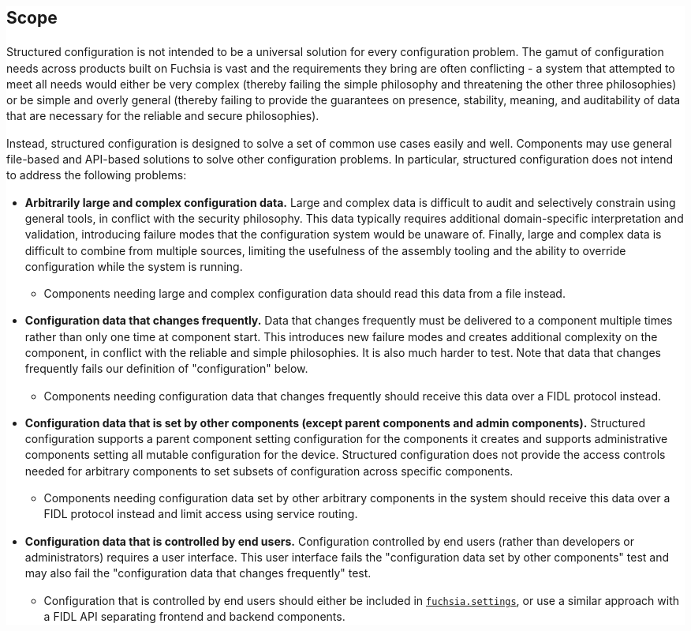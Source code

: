 
## Scope

Structured configuration is not intended to be a universal solution for every
configuration problem. The gamut of configuration needs across products built on
Fuchsia is vast and the requirements they bring are often conflicting - a system
that attempted to meet all needs would either be very complex (thereby failing
the simple philosophy and threatening the other three philosophies) or be simple
and overly general (thereby failing to provide the guarantees on presence,
stability, meaning, and auditability of data that are necessary for the reliable
and secure philosophies).

Instead, structured configuration is designed to solve a set of common use cases
easily and well. Components may use general file-based and API-based solutions
to solve other configuration problems. In particular, structured configuration
does not intend to address the following problems:

* **Arbitrarily large and complex configuration data.** Large and complex data
  is difficult to audit and selectively constrain using general tools, in
  conflict with the security philosophy. This data typically requires additional
  domain-specific interpretation and validation, introducing failure modes that
  the configuration system would be unaware of. Finally, large and complex data
  is difficult to combine from multiple sources, limiting the usefulness of the
  assembly tooling and the ability to override configuration while the system is
  running.
    * Components needing large and complex configuration data should read this
      data from a file instead.

* **Configuration data that changes frequently.** Data that changes frequently
  must be delivered to a component multiple times rather than only one time at
  component start. This introduces new failure modes and creates additional
  complexity on the component, in conflict with the reliable and simple
  philosophies. It is also much harder to test. Note that data that changes
  frequently fails our definition of "configuration" below.
    * Components needing configuration data that changes frequently should
      receive this data over a FIDL protocol instead.

* **Configuration data that is set by other components (except parent components
  and admin components).** Structured configuration supports a parent component
  setting configuration for the components it creates and supports
  administrative components setting all mutable configuration for the device.
  Structured configuration does not provide the access controls needed for
  arbitrary components to set subsets of configuration across specific
  components.
    * Components needing configuration data set by other arbitrary components in
      the system should receive this data over a FIDL protocol instead and limit
      access using service routing.

* **Configuration data that is controlled by end users.** Configuration
  controlled by end users (rather than developers or administrators) requires a
  user interface. This user interface fails the "configuration data set by other
  components" test and may also fail the "configuration data that changes
  frequently" test.
    * Configuration that is controlled by end users should either be included in
      [`fuchsia.settings`][fidl_fuchsia_settings], or use a similar approach
      with a FIDL API separating frontend and backend components.


[chromium_config]: https://chromium.googlesource.com/chromium/src/+/refs/heads/main/docs/configuration.md
[windows_registry]: https://docs.microsoft.com/en-us/windows/win32/sysinfo/about-the-registry
[config_data]: /development/components/data.md#product-specific_configuration_with_config_data
[fidl_contrib]: /contribute/contributing-to-fidl/README.md
[ffx]: /development/tools/ffx/getting-started.md
[component_instance_id]: /glossary/README.md#component-instance-identifier
[realm_builder]: /development/testing/components/realm_builder.md
[utc_algorithm]: /concepts/kernel/time/utc/algorithms.md
[roadmap_spac]: /contribute/roadmap/2021/product_assembly.md
[roadmap_dpi]: /contribute/roadmap/2021/decentralized_product_integration.md
[rfc_0002]: /contribute/governance/rfcs/0002_platform_versioning.md
[cl_frequency]: https://fuchsia-review.googlesource.com/c/fuchsia/+/514762
[src_cmc]: https://cs.opensource.google/fuchsia/fuchsia/+/main:tools/cmc/
[src_timekeeper]: https://cs.opensource.google/fuchsia/fuchsia/+/main:src/sys/time/timekeeper/
[src_launch_args]: https://cs.opensource.google/fuchsia/fuchsia/+/main:src/lib/fuchsia-component/src/server/mod.rs;drc=87993a6ba2f2f35204ee54ce5ad86a8a7e8817e7;l=809
[src_procargs]: https://cs.opensource.google/fuchsia/fuchsia/+/main:zircon/system/public/zircon/processargs.h
[fidl_fuchsia_metrics_melf]: https://cs.opensource.google/fuchsia/fuchsia/+/main:sdk/fidl/fuchsia.metrics/metric_event_logger.fidl
[fidl_fuchsia_settings]: https://cs.opensource.google/fuchsia/fuchsia/+/main:sdk/fidl/fuchsia.settings
[fidl_fuchsia_sys2_resolver]: https://cs.opensource.google/fuchsia/fuchsia/+/main:sdk/fidl/fuchsia.sys2/runtime/component_resolver.fidl
[fidl_fuchsia_sys2_child_decl]: https://cs.opensource.google/fuchsia/fuchsia/+/main:sdk/fidl/fuchsia.sys2/decls/child_decl.fidl